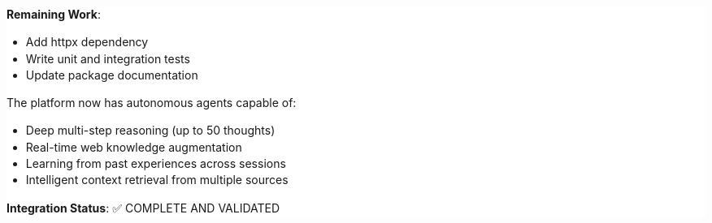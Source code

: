 **Remaining Work**:
- Add httpx dependency
- Write unit and integration tests
- Update package documentation

The platform now has autonomous agents capable of:
- Deep multi-step reasoning (up to 50 thoughts)
- Real-time web knowledge augmentation
- Learning from past experiences across sessions
- Intelligent context retrieval from multiple sources

**Integration Status**: ✅ COMPLETE AND VALIDATED
